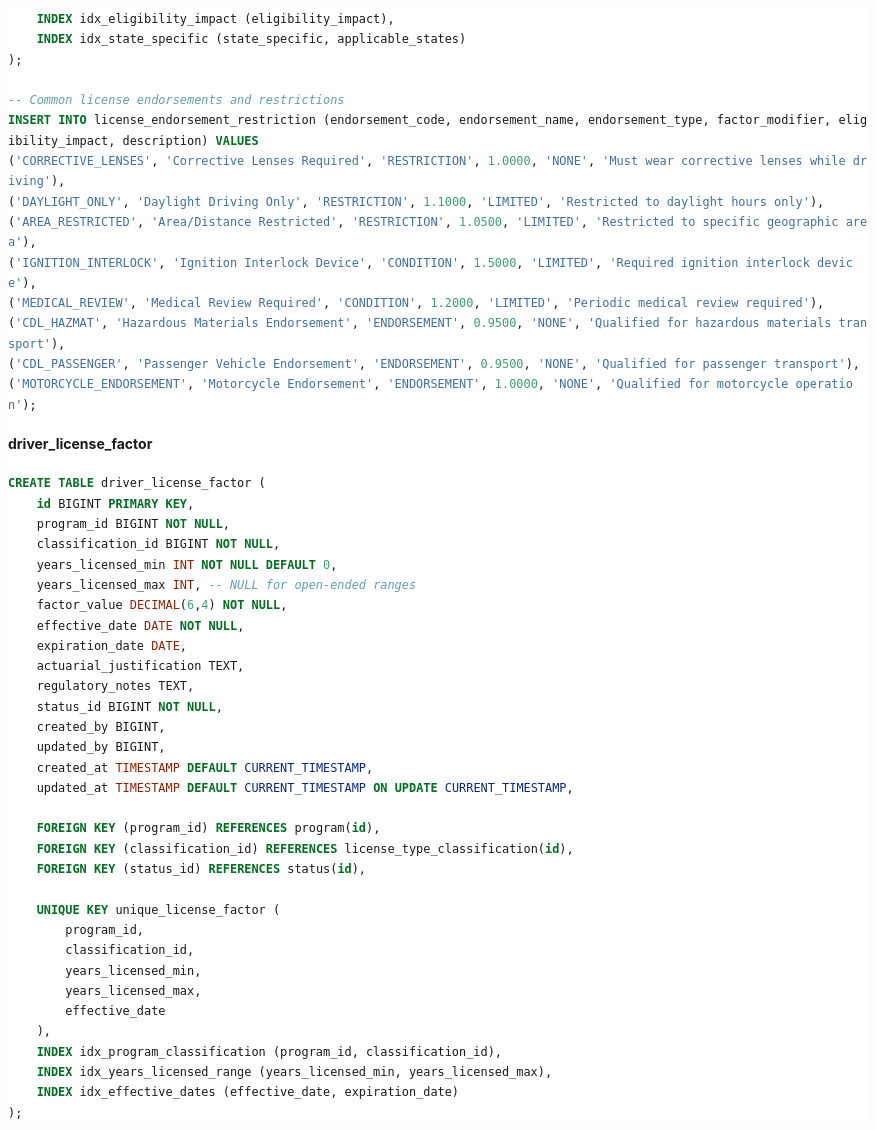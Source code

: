 ```sql
    INDEX idx_eligibility_impact (eligibility_impact),
    INDEX idx_state_specific (state_specific, applicable_states)
);

-- Common license endorsements and restrictions
INSERT INTO license_endorsement_restriction (endorsement_code, endorsement_name, endorsement_type, factor_modifier, eligibility_impact, description) VALUES
('CORRECTIVE_LENSES', 'Corrective Lenses Required', 'RESTRICTION', 1.0000, 'NONE', 'Must wear corrective lenses while driving'),
('DAYLIGHT_ONLY', 'Daylight Driving Only', 'RESTRICTION', 1.1000, 'LIMITED', 'Restricted to daylight hours only'),
('AREA_RESTRICTED', 'Area/Distance Restricted', 'RESTRICTION', 1.0500, 'LIMITED', 'Restricted to specific geographic area'),
('IGNITION_INTERLOCK', 'Ignition Interlock Device', 'CONDITION', 1.5000, 'LIMITED', 'Required ignition interlock device'),
('MEDICAL_REVIEW', 'Medical Review Required', 'CONDITION', 1.2000, 'LIMITED', 'Periodic medical review required'),
('CDL_HAZMAT', 'Hazardous Materials Endorsement', 'ENDORSEMENT', 0.9500, 'NONE', 'Qualified for hazardous materials transport'),
('CDL_PASSENGER', 'Passenger Vehicle Endorsement', 'ENDORSEMENT', 0.9500, 'NONE', 'Qualified for passenger transport'),
('MOTORCYCLE_ENDORSEMENT', 'Motorcycle Endorsement', 'ENDORSEMENT', 1.0000, 'NONE', 'Qualified for motorcycle operation');
```

#### driver_license_factor
```sql
CREATE TABLE driver_license_factor (
    id BIGINT PRIMARY KEY,
    program_id BIGINT NOT NULL,
    classification_id BIGINT NOT NULL,
    years_licensed_min INT NOT NULL DEFAULT 0,
    years_licensed_max INT, -- NULL for open-ended ranges
    factor_value DECIMAL(6,4) NOT NULL,
    effective_date DATE NOT NULL,
    expiration_date DATE,
    actuarial_justification TEXT,
    regulatory_notes TEXT,
    status_id BIGINT NOT NULL,
    created_by BIGINT,
    updated_by BIGINT,
    created_at TIMESTAMP DEFAULT CURRENT_TIMESTAMP,
    updated_at TIMESTAMP DEFAULT CURRENT_TIMESTAMP ON UPDATE CURRENT_TIMESTAMP,
    
    FOREIGN KEY (program_id) REFERENCES program(id),
    FOREIGN KEY (classification_id) REFERENCES license_type_classification(id),
    FOREIGN KEY (status_id) REFERENCES status(id),
    
    UNIQUE KEY unique_license_factor (
        program_id, 
        classification_id, 
        years_licensed_min, 
        years_licensed_max, 
        effective_date
    ),
    INDEX idx_program_classification (program_id, classification_id),
    INDEX idx_years_licensed_range (years_licensed_min, years_licensed_max),
    INDEX idx_effective_dates (effective_date, expiration_date)
);
```
